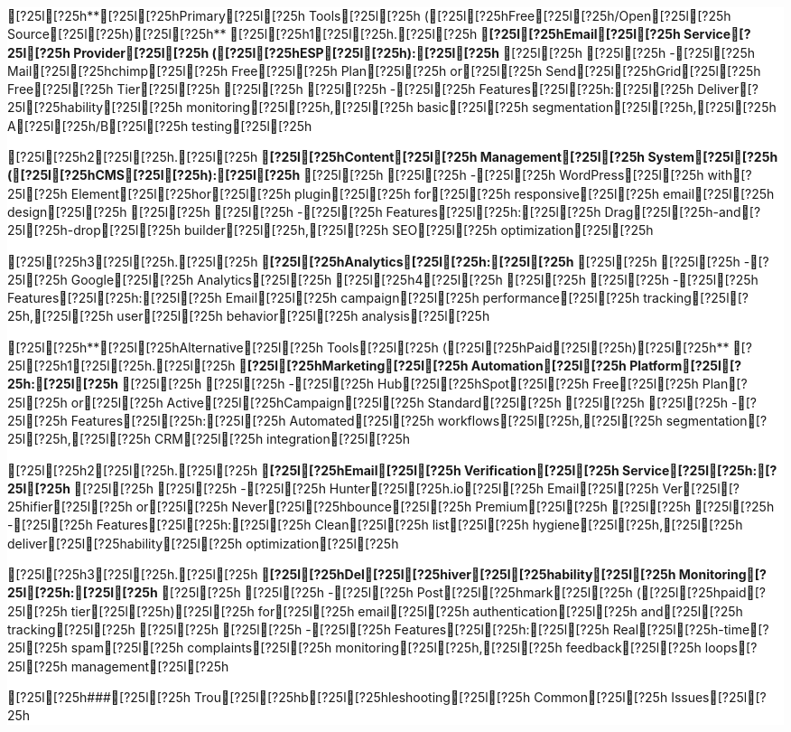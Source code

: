 [?25l[?25h**[?25l[?25hPrimary[?25l[?25h Tools[?25l[?25h ([?25l[?25hFree[?25l[?25h/Open[?25l[?25h Source[?25l[?25h)[?25l[?25h**
[?25l[?25h1[?25l[?25h.[?25l[?25h **[?25l[?25hEmail[?25l[?25h Service[?25l[?25h Provider[?25l[?25h ([?25l[?25hESP[?25l[?25h):[?25l[?25h**
[?25l[?25h  [?25l[?25h -[?25l[?25h Mail[?25l[?25hchimp[?25l[?25h Free[?25l[?25h Plan[?25l[?25h or[?25l[?25h Send[?25l[?25hGrid[?25l[?25h Free[?25l[?25h Tier[?25l[?25h
[?25l[?25h  [?25l[?25h -[?25l[?25h Features[?25l[?25h:[?25l[?25h Deliver[?25l[?25hability[?25l[?25h monitoring[?25l[?25h,[?25l[?25h basic[?25l[?25h segmentation[?25l[?25h,[?25l[?25h A[?25l[?25h/B[?25l[?25h testing[?25l[?25h

[?25l[?25h2[?25l[?25h.[?25l[?25h **[?25l[?25hContent[?25l[?25h Management[?25l[?25h System[?25l[?25h ([?25l[?25hCMS[?25l[?25h):[?25l[?25h**
[?25l[?25h  [?25l[?25h -[?25l[?25h WordPress[?25l[?25h with[?25l[?25h Element[?25l[?25hor[?25l[?25h plugin[?25l[?25h for[?25l[?25h responsive[?25l[?25h email[?25l[?25h design[?25l[?25h
[?25l[?25h  [?25l[?25h -[?25l[?25h Features[?25l[?25h:[?25l[?25h Drag[?25l[?25h-and[?25l[?25h-drop[?25l[?25h builder[?25l[?25h,[?25l[?25h SEO[?25l[?25h optimization[?25l[?25h

[?25l[?25h3[?25l[?25h.[?25l[?25h **[?25l[?25hAnalytics[?25l[?25h:[?25l[?25h**
[?25l[?25h  [?25l[?25h -[?25l[?25h Google[?25l[?25h Analytics[?25l[?25h [?25l[?25h4[?25l[?25h
[?25l[?25h  [?25l[?25h -[?25l[?25h Features[?25l[?25h:[?25l[?25h Email[?25l[?25h campaign[?25l[?25h performance[?25l[?25h tracking[?25l[?25h,[?25l[?25h user[?25l[?25h behavior[?25l[?25h analysis[?25l[?25h

[?25l[?25h**[?25l[?25hAlternative[?25l[?25h Tools[?25l[?25h ([?25l[?25hPaid[?25l[?25h)[?25l[?25h**
[?25l[?25h1[?25l[?25h.[?25l[?25h **[?25l[?25hMarketing[?25l[?25h Automation[?25l[?25h Platform[?25l[?25h:[?25l[?25h**
[?25l[?25h  [?25l[?25h -[?25l[?25h Hub[?25l[?25hSpot[?25l[?25h Free[?25l[?25h Plan[?25l[?25h or[?25l[?25h Active[?25l[?25hCampaign[?25l[?25h Standard[?25l[?25h
[?25l[?25h  [?25l[?25h -[?25l[?25h Features[?25l[?25h:[?25l[?25h Automated[?25l[?25h workflows[?25l[?25h,[?25l[?25h segmentation[?25l[?25h,[?25l[?25h CRM[?25l[?25h integration[?25l[?25h

[?25l[?25h2[?25l[?25h.[?25l[?25h **[?25l[?25hEmail[?25l[?25h Verification[?25l[?25h Service[?25l[?25h:[?25l[?25h**
[?25l[?25h  [?25l[?25h -[?25l[?25h Hunter[?25l[?25h.io[?25l[?25h Email[?25l[?25h Ver[?25l[?25hifier[?25l[?25h or[?25l[?25h Never[?25l[?25hbounce[?25l[?25h Premium[?25l[?25h
[?25l[?25h  [?25l[?25h -[?25l[?25h Features[?25l[?25h:[?25l[?25h Clean[?25l[?25h list[?25l[?25h hygiene[?25l[?25h,[?25l[?25h deliver[?25l[?25hability[?25l[?25h optimization[?25l[?25h

[?25l[?25h3[?25l[?25h.[?25l[?25h **[?25l[?25hDel[?25l[?25hiver[?25l[?25hability[?25l[?25h Monitoring[?25l[?25h:[?25l[?25h**
[?25l[?25h  [?25l[?25h -[?25l[?25h Post[?25l[?25hmark[?25l[?25h ([?25l[?25hpaid[?25l[?25h tier[?25l[?25h)[?25l[?25h for[?25l[?25h email[?25l[?25h authentication[?25l[?25h and[?25l[?25h tracking[?25l[?25h
[?25l[?25h  [?25l[?25h -[?25l[?25h Features[?25l[?25h:[?25l[?25h Real[?25l[?25h-time[?25l[?25h spam[?25l[?25h complaints[?25l[?25h monitoring[?25l[?25h,[?25l[?25h feedback[?25l[?25h loops[?25l[?25h management[?25l[?25h

[?25l[?25h###[?25l[?25h Trou[?25l[?25hb[?25l[?25hleshooting[?25l[?25h Common[?25l[?25h Issues[?25l[?25h

